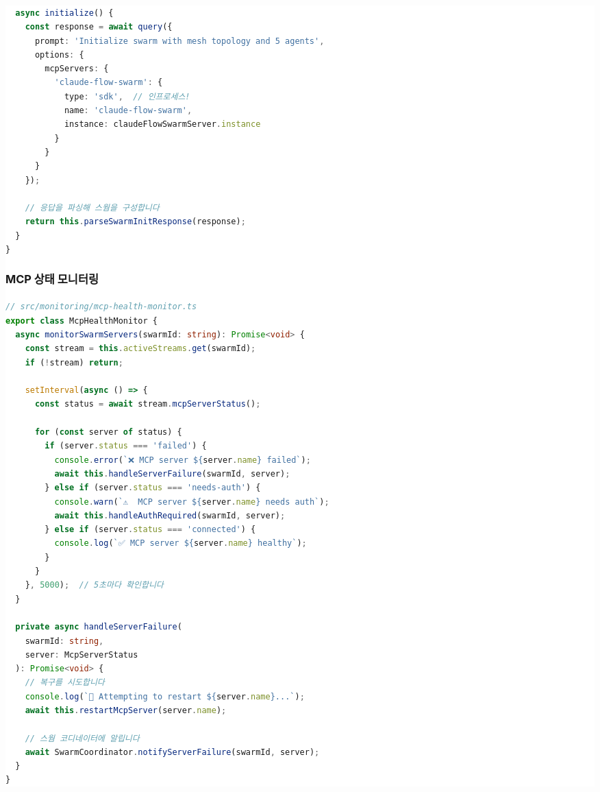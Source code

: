 ```typescript
  async initialize() {
    const response = await query({
      prompt: 'Initialize swarm with mesh topology and 5 agents',
      options: {
        mcpServers: {
          'claude-flow-swarm': {
            type: 'sdk',  // 인프로세스!
            name: 'claude-flow-swarm',
            instance: claudeFlowSwarmServer.instance
          }
        }
      }
    });

    // 응답을 파싱해 스웜을 구성합니다
    return this.parseSwarmInitResponse(response);
  }
}
```

### MCP 상태 모니터링

```typescript
// src/monitoring/mcp-health-monitor.ts
export class McpHealthMonitor {
  async monitorSwarmServers(swarmId: string): Promise<void> {
    const stream = this.activeStreams.get(swarmId);
    if (!stream) return;

    setInterval(async () => {
      const status = await stream.mcpServerStatus();

      for (const server of status) {
        if (server.status === 'failed') {
          console.error(`❌ MCP server ${server.name} failed`);
          await this.handleServerFailure(swarmId, server);
        } else if (server.status === 'needs-auth') {
          console.warn(`⚠️  MCP server ${server.name} needs auth`);
          await this.handleAuthRequired(swarmId, server);
        } else if (server.status === 'connected') {
          console.log(`✅ MCP server ${server.name} healthy`);
        }
      }
    }, 5000);  // 5초마다 확인합니다
  }

  private async handleServerFailure(
    swarmId: string,
    server: McpServerStatus
  ): Promise<void> {
    // 복구를 시도합니다
    console.log(`🔄 Attempting to restart ${server.name}...`);
    await this.restartMcpServer(server.name);

    // 스웜 코디네이터에 알립니다
    await SwarmCoordinator.notifyServerFailure(swarmId, server);
  }
}
```
